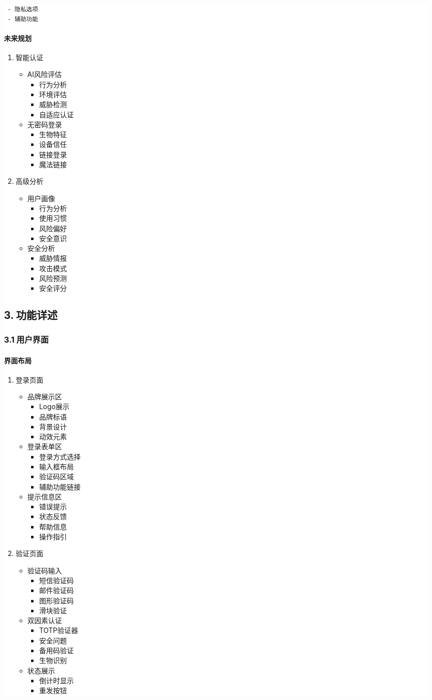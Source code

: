      - 隐私选项
     - 辅助功能

#### 未来规划
1. 智能认证
   - AI风险评估
     - 行为分析
     - 环境评估
     - 威胁检测
     - 自适应认证
   - 无密码登录
     - 生物特征
     - 设备信任
     - 链接登录
     - 魔法链接

2. 高级分析
   - 用户画像
     - 行为分析
     - 使用习惯
     - 风险偏好
     - 安全意识
   - 安全分析
     - 威胁情报
     - 攻击模式
     - 风险预测
     - 安全评分

## 3. 功能详述

### 3.1 用户界面

#### 界面布局
1. 登录页面
   - 品牌展示区
     - Logo展示
     - 品牌标语
     - 背景设计
     - 动效元素
   - 登录表单区
     - 登录方式选择
     - 输入框布局
     - 验证码区域
     - 辅助功能链接
   - 提示信息区
     - 错误提示
     - 状态反馈
     - 帮助信息
     - 操作指引

2. 验证页面
   - 验证码输入
     - 短信验证码
     - 邮件验证码
     - 图形验证码
     - 滑块验证
   - 双因素认证
     - TOTP验证器
     - 安全问题
     - 备用码验证
     - 生物识别
   - 状态展示
     - 倒计时显示
     - 重发按钮